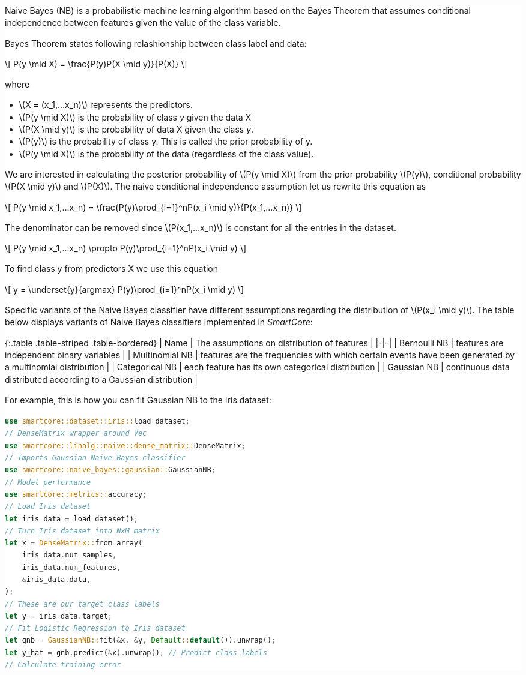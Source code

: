 Naive Bayes (NB) is a probabilistic machine learning algorithm based on the Bayes Theorem that assumes conditional independence between features given the value of the class variable.

Bayes Theorem states following relashionship between class label and data:

\\[ P(y \mid X) = \frac{P(y)P(X \mid y)}{P(X)} \\]

where
* \\(X = (x_1,...x_n)\\) represents the predictors.
* \\(P(y \mid X)\\) is the probability of class _y_ given the data X
* \\(P(X \mid y)\\) is the probability of data X given the class _y_.
* \\(P(y)\\) is the probability of class y. This is called the prior probability of y.
* \\(P(y \mid X)\\) is the probability of the data (regardless of the class value).

We are interested in calculating the posterior probability of \\(P(y \mid X)\\) from the prior probability \\(P(y)\\), conditional probability \\(P(X \mid y)\\) and \\(P(X)\\). 
The naive conditional independence assumption let us rewrite this equation as

\\[ P(y \mid x_1,...x_n) = \frac{P(y)\prod_{i=1}^nP(x_i \mid y)}{P(x_1,...x_n)} \\]

The denominator can be removed since \\(P(x_1,...x_n)\\) is constant for all the entries in the dataset.

\\[ P(y \mid x_1,...x_n) \propto P(y)\prod_{i=1}^nP(x_i \mid y) \\]

To find class y from predictors X we use this equation

\\[ y = \underset{y}{argmax} P(y)\prod_{i=1}^nP(x_i \mid y) \\]

Specific variants of the Naive Bayes classifier have different assumptions regarding the distribution of \\(P(x_i \mid y)\\). 
The table below displays variants of Naive Bayes classifiers implemented in *SmartCore*:

{:.table .table-striped .table-bordered}
| Name | The assumptions on distribution of features |
|-|-|
| [Bernoulli NB]({{site.api_base_url}}/naive_bayes/bernoulli/index.html) | features are independent binary variables |
| [Multinomial NB]({{site.api_base_url}}/naive_bayes/multinomial/index.html) | features are the frequencies with which certain events have been generated by a multinomial distribution |
| [Categorical NB]({{site.api_base_url}}/naive_bayes/categorical/index.html) | each feature has its own categorical distribution |
| [Gaussian NB]({{site.api_base_url}}/naive_bayes/gaussian/index.html) | continuous data distributed according to a Gaussian distribution |

For example, this is how you can fit Gaussian NB to the Iris dataset:

```rust
use smartcore::dataset::iris::load_dataset;
// DenseMatrix wrapper around Vec
use smartcore::linalg::naive::dense_matrix::DenseMatrix;
// Imports Gaussian Naive Bayes classifier
use smartcore::naive_bayes::gaussian::GaussianNB;
// Model performance
use smartcore::metrics::accuracy;
// Load Iris dataset
let iris_data = load_dataset();
// Turn Iris dataset into NxM matrix
let x = DenseMatrix::from_array(
    iris_data.num_samples,
    iris_data.num_features,
    &iris_data.data,
);
// These are our target class labels
let y = iris_data.target;
// Fit Logistic Regression to Iris dataset
let gnb = GaussianNB::fit(&x, &y, Default::default()).unwrap();
let y_hat = gnb.predict(&x).unwrap(); // Predict class labels
// Calculate training error
```